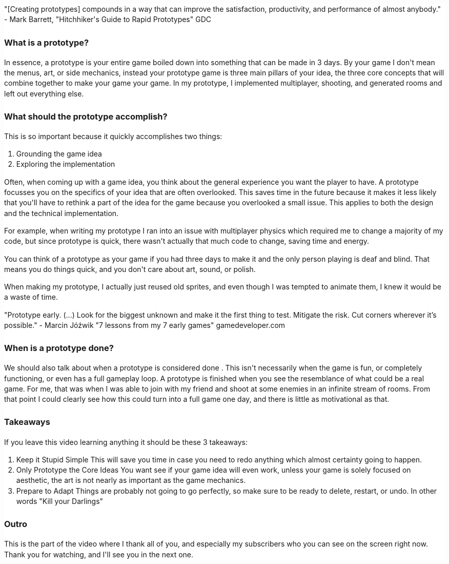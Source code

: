 "\[Creating prototypes] compounds in a way that can improve the satisfaction, productivity, and performance of almost anybody." - Mark Barrett, "Hitchhiker's Guide to Rapid Prototypes" GDC
### What is a prototype?
In essence, a prototype is your entire game boiled down into something that can be made in 3 days. By your game I don't mean the menus, art, or side mechanics, instead your prototype game is three main pillars of your idea, the three core concepts that will combine together to make your game your game. In my prototype, I implemented multiplayer, shooting, and generated rooms and left out everything else.
### What should the prototype accomplish?
This is so important because it quickly accomplishes two things:
1. Grounding the game idea
2. Exploring the implementation

Often, when coming up with a game idea, you think about the general experience you want the player to have. A prototype focusses you on the specifics of your idea that are often overlooked. This saves time in the future because it makes it less likely that you'll have to rethink a part of the idea for the game because you overlooked a small issue. This applies to both the design and the technical implementation.

For example, when writing my prototype I ran into an issue with multiplayer physics which required me to change a majority of my code, but since prototype is quick, there wasn't actually that much code to change, saving time and energy.

You can think of a prototype as your game if you had three days to make it and the only person playing is deaf and blind. That means you do things quick, and you don't care about art, sound, or polish.

When making my prototype, I actually just reused old sprites, and even though I was tempted to animate them, I knew it would be a waste of time.

"Prototype early. (...) Look for the biggest unknown and make it the first thing to test. Mitigate the risk. Cut corners wherever it’s possible." - Marcin Jóźwik "7 lessons from my 7 early games" gamedeveloper.com
### When is a prototype done?
We should also talk about when a prototype is considered done . This isn't necessarily when the game is fun, or completely functioning, or even has a full gameplay loop. A prototype is finished when you see the resemblance of what could be a real game. For me, that was when I was able to join with my friend and shoot at some enemies in an infinite stream of rooms. From that point I could clearly see how this could turn into a full game one day, and there is little as motivational as that.
### Takeaways
If you leave this video learning anything it should be these 3 takeaways:
1. Keep it Stupid Simple
	This will save you time in case you need to redo anything which almost certainty going to happen.
2. Only Prototype the Core Ideas 
	You want see if your game idea will even work, unless your game is solely focused on aesthetic, the art is not nearly as important as the game mechanics.
3. Prepare to Adapt
	Things are probably not going to go perfectly, so make sure to be ready to delete, restart, or undo. In other words "Kill your Darlings"
### Outro
This is the part of the video where I thank all of you, and especially my subscribers who you can see on the screen right now. Thank you for watching, and I'll see you in the next one.
